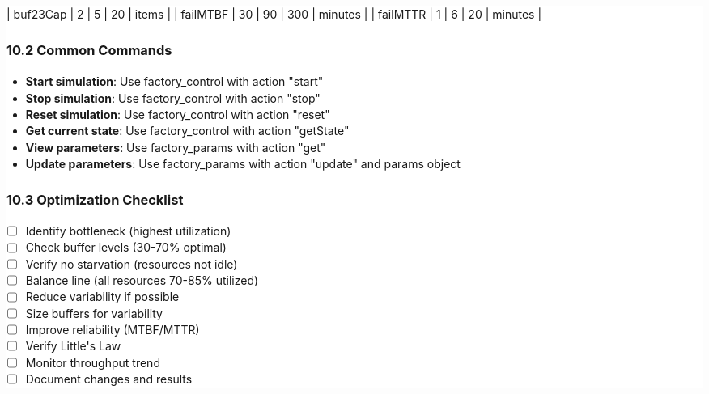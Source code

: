 | buf23Cap | 2 | 5 | 20 | items |
| failMTBF | 30 | 90 | 300 | minutes |
| failMTTR | 1 | 6 | 20 | minutes |

### 10.2 Common Commands

- **Start simulation**: Use factory_control with action "start"
- **Stop simulation**: Use factory_control with action "stop"
- **Reset simulation**: Use factory_control with action "reset"
- **Get current state**: Use factory_control with action "getState"
- **View parameters**: Use factory_params with action "get"
- **Update parameters**: Use factory_params with action "update" and params object

### 10.3 Optimization Checklist

- [ ] Identify bottleneck (highest utilization)
- [ ] Check buffer levels (30-70% optimal)
- [ ] Verify no starvation (resources not idle)
- [ ] Balance line (all resources 70-85% utilized)
- [ ] Reduce variability if possible
- [ ] Size buffers for variability
- [ ] Improve reliability (MTBF/MTTR)
- [ ] Verify Little's Law
- [ ] Monitor throughput trend
- [ ] Document changes and results
